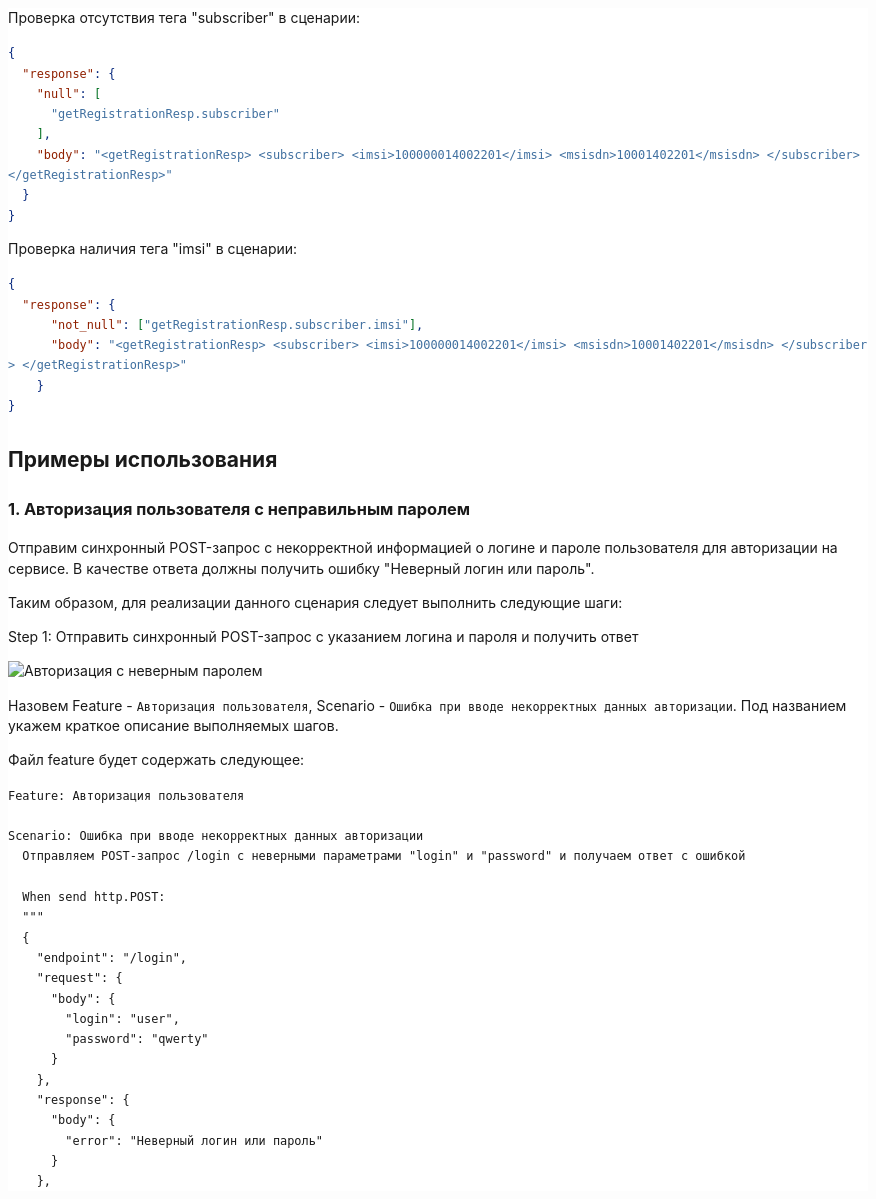 Проверка отсутствия тега "subscriber" в сценарии:

```json
{
  "response": {
    "null": [
      "getRegistrationResp.subscriber"
    ],
    "body": "<getRegistrationResp> <subscriber> <imsi>100000014002201</imsi> <msisdn>10001402201</msisdn> </subscriber> </getRegistrationResp>"
  }
}
```

Проверка наличия тега "imsi" в сценарии:

```json
{
  "response": {
      "not_null": ["getRegistrationResp.subscriber.imsi"],
      "body": "<getRegistrationResp> <subscriber> <imsi>100000014002201</imsi> <msisdn>10001402201</msisdn> </subscriber> </getRegistrationResp>"
    }
}
```


## Примеры использования 

### 1. Авторизация пользователя с неправильным паролем

Отправим синхронный POST-запрос с некорректной информацией о логине и пароле пользователя для авторизации на сервисе. В качестве ответа должны получить ошибку "Неверный логин или пароль".

Таким образом, для реализации данного сценария следует выполнить следующие шаги:

Step 1: Отправить синхронный POST-запрос с указанием логина и пароля и получить ответ


![Авторизация с неверным паролем](/featureTester/images/http_expl_3.png)


Назовем Feature - `Авторизация пользователя`, Scenario - `Ошибка при вводе некорректных данных авторизации`. Под названием укажем краткое описание выполняемых шагов.

Файл feature будет содержать следующее:

```
Feature: Авторизация пользователя

Scenario: Ошибка при вводе некорректных данных авторизации
  Отправляем POST-запрос /login с неверными параметрами "login" и "password" и получаем ответ c ошибкой

  When send http.POST:
  """
  {
    "endpoint": "/login",
    "request": {
      "body": {
        "login": "user",
        "password": "qwerty"
      }
    },
    "response": {
      "body": {
        "error": "Неверный логин или пароль"
      }
    },
```